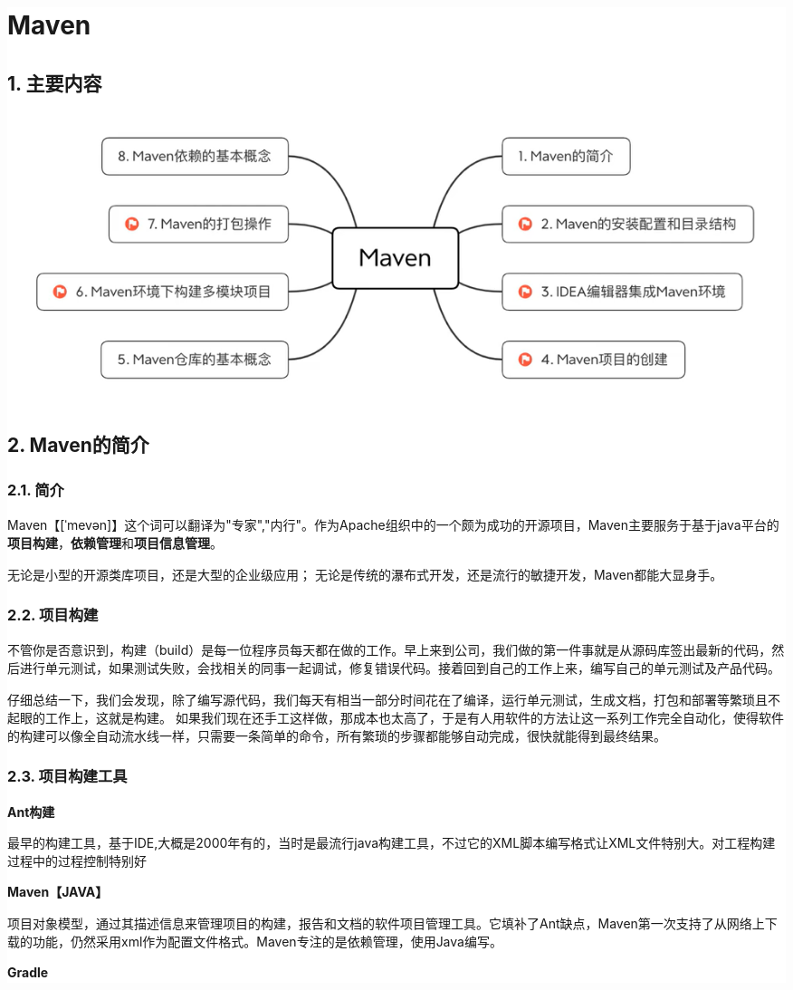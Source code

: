 # Maven

## 1. 主要内容

![image-20210728224420593](Maven基础篇.assets/image-20210728224420593.png)

## 2. Maven的简介

### 2.1. 简介

Maven【[ˈmevən]】这个词可以翻译为"专家","内⾏"。作为Apache组织中的⼀个颇为成功的开源项⽬，Maven主要服务于基于java平台的**项⽬构建**，**依赖管理**和**项⽬信息管理**。

⽆论是⼩型的开源类库项⽬，还是⼤型的企业级应⽤； ⽆论是传统的瀑布式开发，还是流⾏的敏捷开发，Maven都能⼤显身⼿。
    
### 2.2. 项⽬构建

不管你是否意识到，构建（build）是每⼀位程序员每天都在做的⼯作。早上来到公司，我们做的第⼀件事就是从源码库签出最新的代码，然后进⾏单元测试，如果测试失败，会找相关的同事⼀起调试，修复错误代码。接着回到⾃⼰的⼯作上来，编写⾃⼰的单元测试及产品代码。

仔细总结⼀下，我们会发现，除了编写源代码，我们每天有相当⼀部分时间花在了编译，运⾏单元测试，⽣成⽂档，打包和部署等繁琐且不起眼的⼯作上，这就是构建。 如果我们现在还⼿⼯这样做，那成本也太⾼了，于是有⼈⽤软件的⽅法让这⼀系列⼯作完全⾃动化，使得软件的构建可以像全⾃动流⽔线⼀样，只需要⼀条简单的命令，所有繁琐的步骤都能够⾃动完成，很快就能得到最终结果。

### 2.3. 项⽬构建⼯具

**Ant构建**

最早的构建⼯具，基于IDE,⼤概是2000年有的，当时是最流⾏java构建⼯具，不过它的XML脚本编写格式让XML⽂件特别⼤。对⼯程构建过程中的过程控制特别好

**Maven【JAVA】**

项⽬对象模型，通过其描述信息来管理项⽬的构建，报告和⽂档的软件项⽬管理⼯具。它填补了Ant缺点，Maven第⼀次⽀持了从⽹络上下载的功能，仍然采⽤xml作为配置⽂件格式。Maven专注的是依赖管理，使⽤Java编写。

**Gradle**
